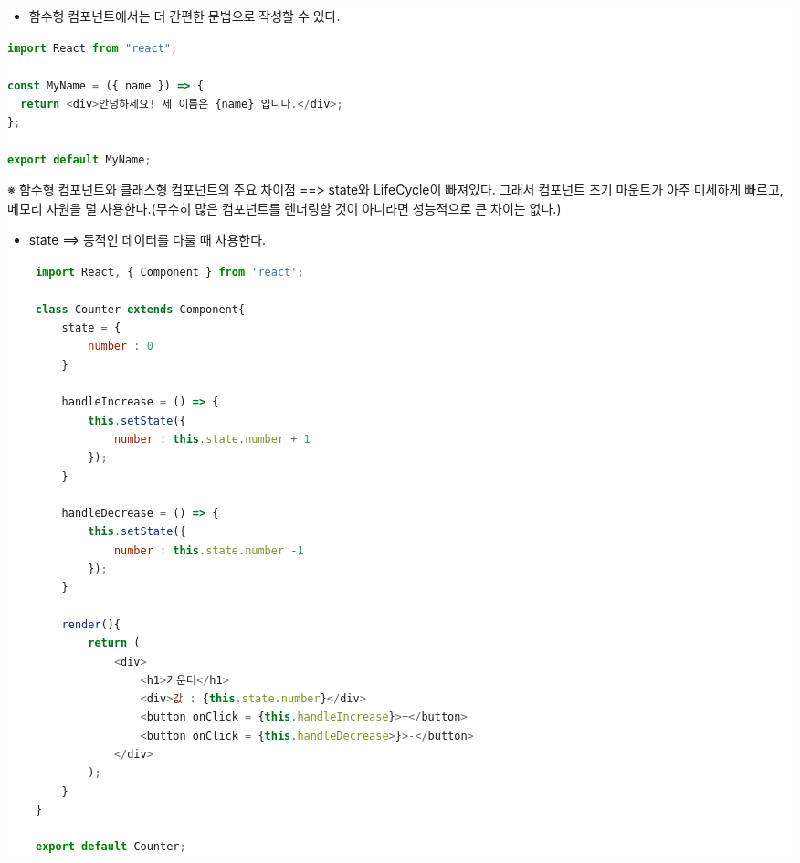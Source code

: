 - 함수형 컴포넌트에서는 더 간편한 문법으로 작성할 수 있다.

```js
import React from "react";

const MyName = ({ name }) => {
  return <div>안녕하세요! 제 이름은 {name} 입니다.</div>;
};

export default MyName;
```

※ 함수형 컴포넌트와 클래스형 컴포넌트의 주요 차이점
==> state와 LifeCycle이 빠져있다. 그래서 컴포넌트 초기 마운트가 아주 미세하게 빠르고, 메모리 자원을 덜 사용한다.(무수히 많은 컴포넌트를 렌더링할 것이 아니라면 성능적으로 큰 차이는 없다.)

- state
  ==> 동적인 데이터를 다룰 때 사용한다.

  ```js
   import React, { Component } from 'react';

   class Counter extends Component{
       state = {
           number : 0
       }

       handleIncrease = () => {
           this.setState({
               number : this.state.number + 1
           });
       }

       handleDecrease = () => {
           this.setState({
               number : this.state.number -1
           });
       }

       render(){
           return (
               <div>
                   <h1>카운터</h1>
                   <div>값 : {this.state.number}</div>
                   <button onClick = {this.handleIncrease}>+</button>
                   <button onClick = {this.handleDecrease>}>-</button>
               </div>
           );
       }
   }

   export default Counter;
  ```
